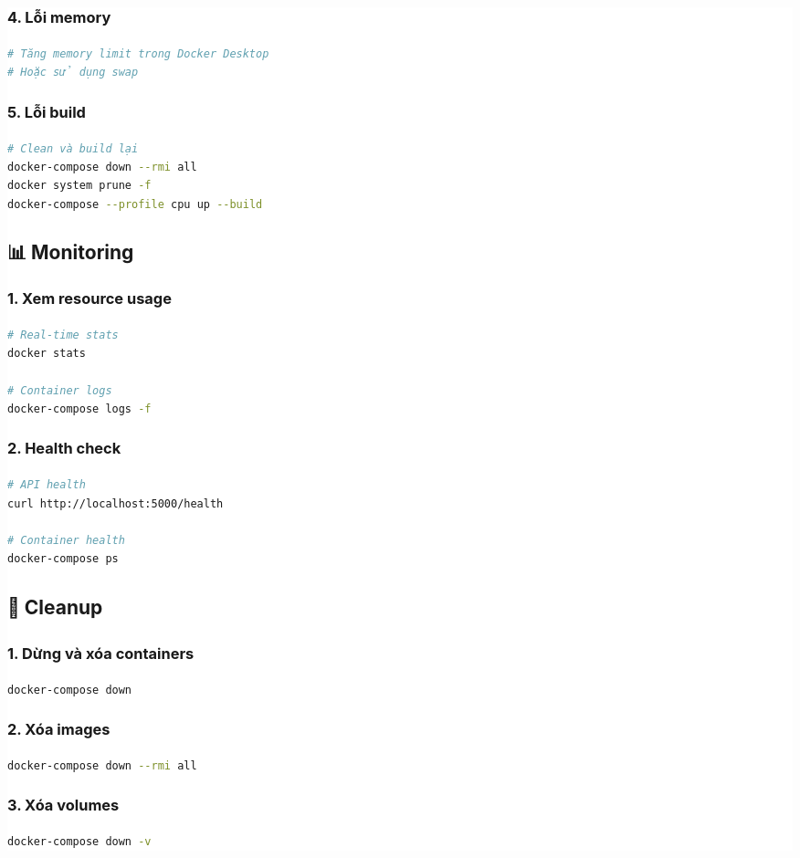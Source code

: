 ### 4. Lỗi memory
```bash
# Tăng memory limit trong Docker Desktop
# Hoặc sử dụng swap
```

### 5. Lỗi build
```bash
# Clean và build lại
docker-compose down --rmi all
docker system prune -f
docker-compose --profile cpu up --build
```

## 📊 Monitoring

### 1. Xem resource usage
```bash
# Real-time stats
docker stats

# Container logs
docker-compose logs -f
```

### 2. Health check
```bash
# API health
curl http://localhost:5000/health

# Container health
docker-compose ps
```

## 🧹 Cleanup

### 1. Dừng và xóa containers
```bash
docker-compose down
```

### 2. Xóa images
```bash
docker-compose down --rmi all
```

### 3. Xóa volumes
```bash
docker-compose down -v
```
